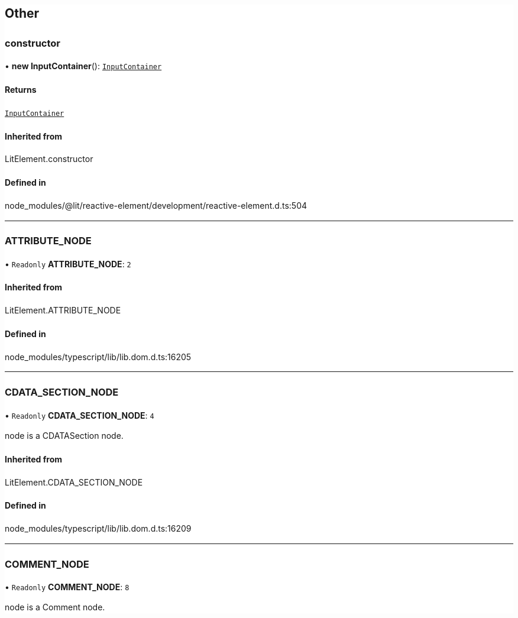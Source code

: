## Other

### constructor

• **new InputContainer**(): [`InputContainer`](Elements.InputContainer.md)

#### Returns

[`InputContainer`](Elements.InputContainer.md)

#### Inherited from

LitElement.constructor

#### Defined in

node_modules/@lit/reactive-element/development/reactive-element.d.ts:504

___

### ATTRIBUTE\_NODE

• `Readonly` **ATTRIBUTE\_NODE**: ``2``

#### Inherited from

LitElement.ATTRIBUTE\_NODE

#### Defined in

node_modules/typescript/lib/lib.dom.d.ts:16205

___

### CDATA\_SECTION\_NODE

• `Readonly` **CDATA\_SECTION\_NODE**: ``4``

node is a CDATASection node.

#### Inherited from

LitElement.CDATA\_SECTION\_NODE

#### Defined in

node_modules/typescript/lib/lib.dom.d.ts:16209

___

### COMMENT\_NODE

• `Readonly` **COMMENT\_NODE**: ``8``

node is a Comment node.
